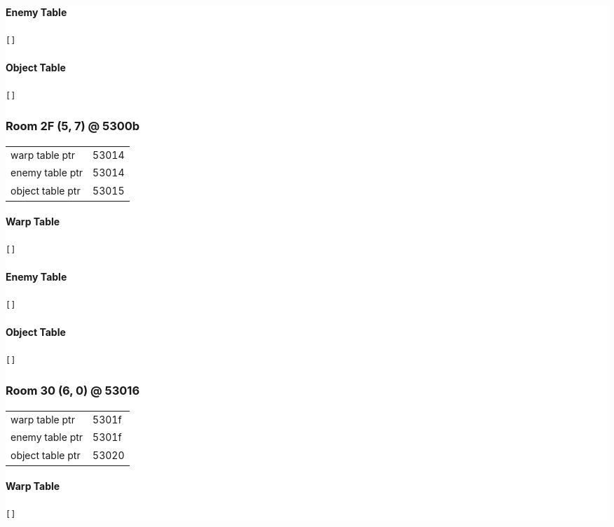 #### Enemy Table

```
[]
```

#### Object Table

```
[]
```

### Room 2F (5, 7) @ 5300b

| | |
|-|-|
| warp table ptr | 53014 |
| enemy table ptr | 53014 |
| object table ptr | 53015 |

#### Warp Table

```
[]
```

#### Enemy Table

```
[]
```

#### Object Table

```
[]
```

### Room 30 (6, 0) @ 53016

| | |
|-|-|
| warp table ptr | 5301f |
| enemy table ptr | 5301f |
| object table ptr | 53020 |

#### Warp Table

```
[]
```
